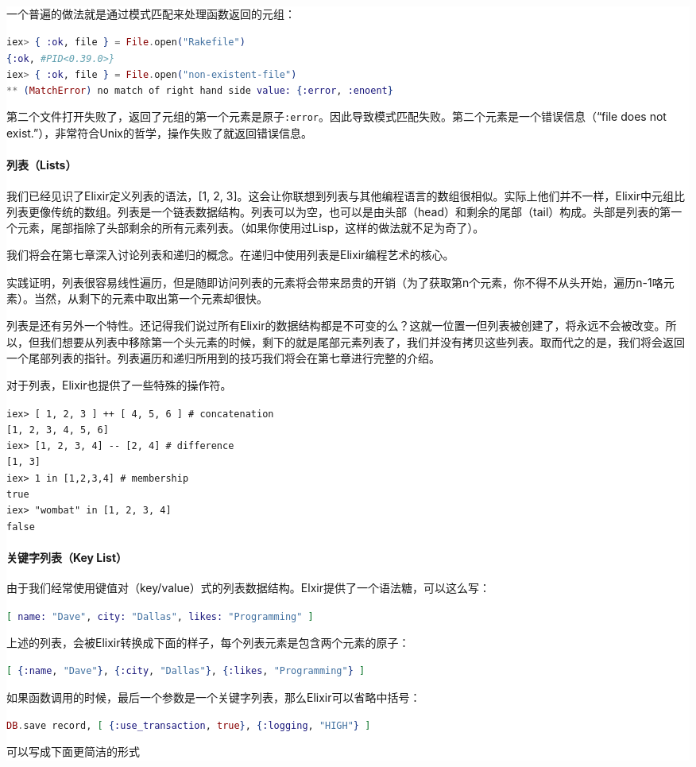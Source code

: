 
一个普遍的做法就是通过模式匹配来处理函数返回的元组：

```elixir
iex> { :ok, file } = File.open("Rakefile")
{:ok, #PID<0.39.0>}
iex> { :ok, file } = File.open("non-existent-file")
** (MatchError) no match of right hand side value: {:error, :enoent}
```

第二个文件打开失败了，返回了元组的第一个元素是原子`:error`。因此导致模式匹配失败。第二个元素是一个错误信息（“file does not exist.”），非常符合Unix的哲学，操作失败了就返回错误信息。


#### 列表（Lists）

我们已经见识了Elixir定义列表的语法，[1, 2, 3]。这会让你联想到列表与其他编程语言的数组很相似。实际上他们并不一样，Elixir中元组比列表更像传统的数组。列表是一个链表数据结构。列表可以为空，也可以是由头部（head）和剩余的尾部（tail）构成。头部是列表的第一个元素，尾部指除了头部剩余的所有元素列表。（如果你使用过Lisp，这样的做法就不足为奇了）。

我们将会在第七章深入讨论列表和递归的概念。在递归中使用列表是Elixir编程艺术的核心。

实践证明，列表很容易线性遍历，但是随即访问列表的元素将会带来昂贵的开销（为了获取第n个元素，你不得不从头开始，遍历n-1咯元素）。当然，从剩下的元素中取出第一个元素却很快。


列表是还有另外一个特性。还记得我们说过所有Elixir的数据结构都是不可变的么？这就一位置一但列表被创建了，将永远不会被改变。所以，但我们想要从列表中移除第一个头元素的时候，剩下的就是尾部元素列表了，我们并没有拷贝这些列表。取而代之的是，我们将会返回一个尾部列表的指针。列表遍历和递归所用到的技巧我们将会在第七章进行完整的介绍。


对于列表，Elixir也提供了一些特殊的操作符。
```
iex> [ 1, 2, 3 ] ++ [ 4, 5, 6 ] # concatenation
[1, 2, 3, 4, 5, 6]
iex> [1, 2, 3, 4] -- [2, 4] # difference
[1, 3]
iex> 1 in [1,2,3,4] # membership
true
iex> "wombat" in [1, 2, 3, 4]
false
```


#### 关键字列表（Key List）

由于我们经常使用键值对（key/value）式的列表数据结构。Elxir提供了一个语法糖，可以这么写：

```elixir
[ name: "Dave", city: "Dallas", likes: "Programming" ]
```

上述的列表，会被Elixir转换成下面的样子，每个列表元素是包含两个元素的原子：

```elixir
[ {:name, "Dave"}, {:city, "Dallas"}, {:likes, "Programming"} ]
```

如果函数调用的时候，最后一个参数是一个关键字列表，那么Elixir可以省略中括号：

```elixir
DB.save record, [ {:use_transaction, true}, {:logging, "HIGH"} ]
```

可以写成下面更简洁的形式

